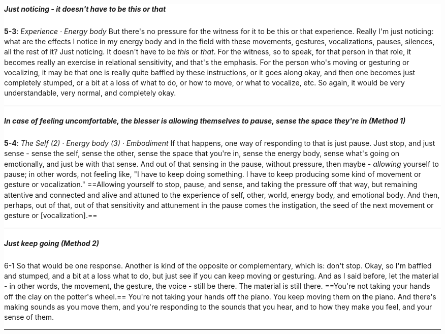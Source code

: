 ##### Just noticing - it doesn't have to be this or that
<span class="counts">**<a aria-label-position="top" aria-label="0304 Preliminaries Regarding Voice, Movement, and Gesture - Part 4 > ^5-3" data-href="0304 Preliminaries Regarding Voice, Movement, and Gesture - Part 4#^5-3" class="internal-link">5-3</a>**: _<a data-href="Experience" class="internal-link">Experience</a> · <a data-href="Energy body" class="internal-link">Energy body</a>_</span>
<span class="paragraph">But there's no pressure for the witness for it to be this or that <a data-href="experience" class="internal-link">experience</a>. Really I'm just noticing: what are the effects I notice in my <a data-href="energy body" class="internal-link">energy body</a> and in the field with these movements, gestures, vocalizations, pauses, silences, all the rest of it? Just noticing. It doesn't have to be _this_ or _that_. For the witness, so to speak, for that person in that role, it becomes really an exercise in relational sensitivity, and that's the emphasis. For the person who's moving or gesturing or vocalizing, it may be that one is really quite baffled by these instructions, or it goes along okay, and then one becomes just completely stumped, or a bit at a loss of what to do, or how to move, or what to vocalize, etc. So again, it would be very understandable, very normal, and completely okay.</span>

---
##### In case of feeling uncomfortable, the blesser is allowing themselves to pause, sense the space they're in (Method 1)
<span class="counts">**<a aria-label-position="top" aria-label="0304 Preliminaries Regarding Voice, Movement, and Gesture - Part 4 > ^5-4" data-href="0304 Preliminaries Regarding Voice, Movement, and Gesture - Part 4#^5-4" class="internal-link">5-4</a>**: _<a data-href="The Self" class="internal-link">The Self</a> (2) · <a data-href="Energy body" class="internal-link">Energy body</a> (3) · <a data-href="Embodiment" class="internal-link">Embodiment</a>_</span>
<span class="paragraph">If that happens, one way of responding to that is just pause. Just stop, and just sense - sense <a data-href="the self" class="internal-link">the self</a>, sense the other, sense the space that you're in, sense the <a data-href="energy body" class="internal-link">energy body</a>, sense what's going on emotionally, and just be with that sense. And out of that sensing in the pause, without pressure, then maybe - _allowing_ yourself to pause; in other words, not feeling like, "I have to keep doing something. I have to keep producing some kind of <a aria-label-position="top" aria-label="Embodiment" data-href="Embodiment" class="internal-link">movement or gesture or vocalization</a>." ==Allowing yourself to stop, pause, and sense, and taking the pressure off that way, but remaining attentive and connected and alive and attuned to the <a aria-label-position="top" aria-label="The Self" data-href="The Self" class="internal-link">experience of self, other, world</a>, <a data-href="energy body" class="internal-link">energy body</a>, and <a aria-label-position="top" aria-label="Energy body" data-href="Energy body" class="internal-link">emotional body</a>. And then, perhaps, out of that, out of that sensitivity and attunement in the pause comes the instigation, the seed of the next movement or gesture or [vocalization].==</span>

---
##### Just keep going (Method 2)
<span class="counts"><a aria-label-position="top" aria-label="0304 Preliminaries Regarding Voice, Movement, and Gesture - Part 4 > ^6-1" data-href="0304 Preliminaries Regarding Voice, Movement, and Gesture - Part 4#^6-1" class="internal-link">6-1</a></span>
<span class="paragraph">So that would be one response. Another is kind of the opposite or complementary, which is: don't stop. Okay, so I'm baffled and stumped, and a bit at a loss what to do, but just see if you can keep moving or gesturing. And as I said before, let the material - in other words, the movement, the gesture, the voice - still be there. The material is still there. ==You're not taking your hands off the clay on the potter's wheel.== You're not taking your hands off the piano. You keep moving them on the piano. And there's making sounds as you move them, and you're responding to the sounds that you hear, and to how they make you feel, and your sense of them.</span>

---